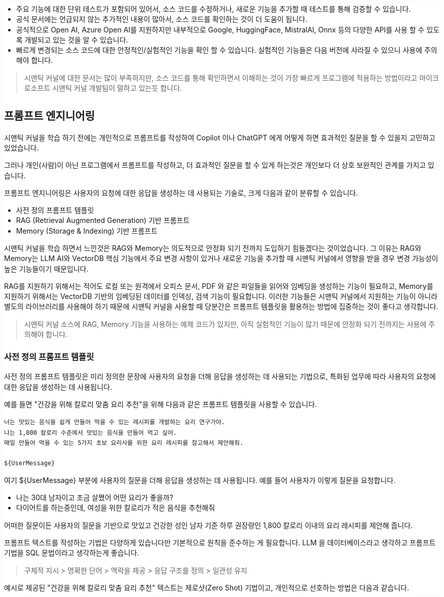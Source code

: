 - 주요 기능에 대한 단위 테스트가 포함되어 있어서, 소스 코드를 수정하거나, 새로운 기능을 추가할 때 테스트를 통해 검증할 수 있습니다.
- 공식 문서에는 언급되지 않는 추가적인 내용이 많아서, 소스 코드를 확인하는 것이 더 도움이 됩니다.
- 공식적으로 Open AI, Azure Open AI를 지원하지만 내부적으로 Google, HuggingFace, MistralAI, Onnx 등의 다양한 API를 사용 할 수 있도록 개발되고 있는 것을 알 수 있습니다.
- 빠르게 변경되는 소스 코드에 대한 안정적인/실험적인 기능을 확인 할 수 있습니다. 실험적인 기능들은 다음 버전에 사라질 수 있으니 사용에 주의해야 합니다.

> 시맨틱 커널에 대한 문서는 많이 부족하지만, 소스 코드를 통해 확인하면서 이해하는 것이 가장 빠르게 프로그램에 적용하는 방법이라고 마이크로소프트 시맨틱 커널 개발팀이 말하고 있는듯 합니다.

## 프롬프트 엔지니어링

시맨틱 커널을 학습 하기 전에는 개인적으로 프롬프트를 작성하여 Copilot 이나 ChatGPT 에게 어떻게 하면 효과적인 질문을 할 수 있을지 고민하고 있었습니다.

그러나 개인(사람)이 아닌 프로그램에서 프롬프트를 작성하고, 더 효과적인 질문을 할 수 있게 하는것은 개인보다 더 상호 보완적인 관계를 가지고 있습니다.

프롬프트 엔지니어링은 사용자의 요청에 대한 응답을 생성하는 데 사용되는 기술로, 크게 다음과 같이 분류할 수 있습니다.

- 사전 정의 프롬프트 템플릿
- RAG (Retrieval Augmented Generation) 기반 프롬프트
- Memory (Storage & Indexing) 기반 프롬프트

시맨틱 커널을 학습 하면서 느낀것은 RAG와 Memory는 의도적으로 안정화 되기 전까지 도입하기 힘들겠다는 것이었습니다. 그 이유는 RAG와 Memory는 LLM AI와 VectorDB 핵심 기능에서 주요 변경 사항이 있거나 새로운 기능을 추가할 때 시맨틱 커널에서 영향을 받을 경우 변경 가능성이 높은 기능들이기 때문입니다.

RAG를 지원하기 위해서는 적어도 로컬 또는 원격에서 오피스 문서, PDF 와 같은 파일들을 읽어와 임베딩을 생성하는 기능이 필요하고, Memory를 지원하기 위해서는 VectorDB 기반의 임베딩된 데이터를 인덱싱, 검색 기능이 필요합니다. 이러한 기능들은 시맨틱 커널에서 지원하는 기능이 아니라 별도의 라이브러리를 사용해야 하기 때문에 시맨틱 커널을 사용할 때 당분간은 프롬프트 템플릿을 활용하는 방법에 집중하는 것이 좋다고 생각합니다.

> 시맨틱 커널 소스에 RAG, Memory 기능을 사용하는 예제 코드가 있지만, 아직 실험적인 기능이 많기 때문에 안정화 되기 전까지는 사용에 주의해야 합니다.

### 사전 정의 프롬프트 템플릿

사전 정의 프롬프트 템플릿은 미리 정의한 문장에 사용자의 요청을 더해 응답을 생성하는 데 사용되는 기법으로, 특화된 업무에 따라 사용자의 요청에 대한 응답을 생성하는 데 사용됩니다.

예를 들면 "건강을 위해 칼로리 맞춤 요리 추천"을 위해 다음과 같은 프롬프트 템플릿을 사용할 수 있습니다.

```plaintext
너는 맛있는 음식을 쉽게 만들어 먹을 수 있는 레시피를 개발하는 요리 연구가야.
나는 1,800 칼로리 수준에서 맛있는 음식을 만들어 먹고 싶어.
매일 만들어 먹을 수 있는 5가지 초보 요리사를 위한 요리 레시피를 참고해서 제안해줘.

${UserMessage}
```

여기 ${UserMessage} 부분에 사용자의 질문을 더해 응답을 생성하는 데 사용됩니다. 예를 들어 사용자가 이렇게 질문을 요청합니다.

- 나는 30대 남자이고 조금 살쪘어 어떤 요리가 좋을까?
- 다이어트를 하는중인데, 여성을 위한 칼로리가 적은 음식을 추천해줘

어떠한 질문이든 사용자의 질문을 기반으로 맛있고 건강한 성인 남자 기준 하루 권장량인 1,800 칼로리 이내의 요리 레시피를 제안해 줍니다.

프롬프트 텍스트를 작성하는 기법은 다양하게 있습니다만 기본적으로 원칙을 준수하는 게 필요합니다. LLM 을 데이터베이스라고 생각하고 프롬프트 기법을 SQL 문법이라고 생각하는게 좋습니다.

> 구체적 지시 > 명확한 단어 > 맥락을 제공 > 응답 구조를 정의 > 일관성 유지

예시로 제공된 "건강을 위해 칼로리 맞춤 요리 추천" 텍스트는 제로샷(Zero Shot) 기법이고, 개인적으로 선호하는 방법은 다음과 같습니다.
